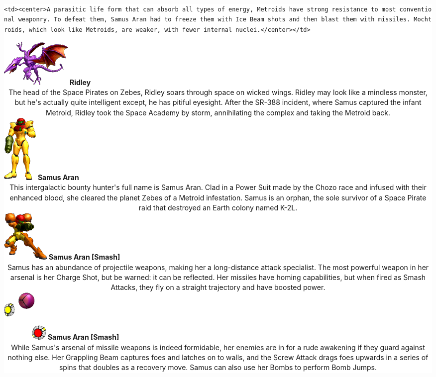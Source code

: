     <td><center>A parasitic life form that can absorb all types of energy, Metroids have strong resistance to most conventional weaponry. To defeat them, Samus Aran had to freeze them with Ice Beam shots and then blast them with missiles. Mochtroids, which look like Metroids, are weaker, with fewer internal nuclei.</center></td>
  </tr>
  <tr>
    <th><img src="Ridley.png" /></th>
    <th><b>Ridley</b></th>
    <td><center>The head of the Space Pirates on Zebes, Ridley soars through space on wicked wings. Ridley may look like a mindless monster, but he's actually quite intelligent except, he has pitiful eyesight. After the SR-388 incident, where Samus captured the infant Metroid, Ridley took the Space Academy by storm, annihilating the complex and taking the Metroid back.</center></td>
  </tr>
  <tr>
    <th><img src="Samus Aran.png" /></th>
    <th><b>Samus Aran</b></th>
    <td><center>This intergalactic bounty hunter's full name is Samus Aran. Clad in a Power Suit made by the Chozo race and infused with their enhanced blood, she cleared the planet Zebes of a Metroid infestation. Samus is an orphan, the sole survivor of a Space Pirate raid that destroyed an Earth colony named K-2L.</center></td>
  </tr>
  <tr>
    <th><img src="Samus Aran [Smash].png" /></th>
    <th><b>Samus Aran [Smash]</b></th>
    <td><center>Samus has an abundance of projectile weapons, making her a long-distance attack specialist. The most powerful weapon in her arsenal is her Charge Shot, but be warned: it can be reflected. Her missiles have homing capabilities, but when fired as Smash Attacks, they fly on a straight trajectory and have boosted power.</center></td>
  </tr>
  <tr>
    <th><img src="Samus Aran [Smash] 2.png" /></th>
    <th><b>Samus Aran [Smash]</b></th>
    <td><center>While Samus's arsenal of missile weapons is indeed formidable, her enemies are in for a rude awakening if they guard against nothing else. Her Grappling Beam captures foes and latches on to walls, and the Screw Attack drags foes upwards in a series of spins that doubles as a recovery move. Samus can also use her Bombs to perform Bomb Jumps.</center></td>
  </tr>
  <tr>